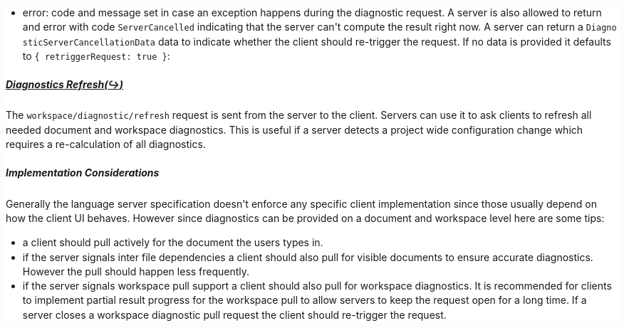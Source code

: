 * error: code and message set in case an exception happens during the diagnostic request. A server is also allowed to return and error with code `ServerCancelled` indicating that the server can't compute the result right now. A server can return a `DiagnosticServerCancellationData` data to indicate whether the client should re-trigger the request. If no data is provided it defaults to `{ retriggerRequest: true }`:

##### <a href="#diagnostic_refresh" name="diagnostic_refresh" class="anchor">Diagnostics Refresh(:arrow_right_hook:)</a>

The `workspace/diagnostic/refresh` request is sent from the server to the client. Servers can use it to ask clients to refresh all needed document and workspace diagnostics. This is useful if a server detects a project wide configuration change which requires a re-calculation of all diagnostics.

##### Implementation Considerations

Generally the language server specification doesn't enforce any specific client implementation since those usually depend on how the client UI behaves. However since diagnostics can be provided on a document and workspace level here are some tips:

- a client should pull actively for the document the users types in.
- if the server signals inter file dependencies a client should also pull for visible documents to ensure accurate diagnostics. However the pull should happen less frequently.
- if the server signals workspace pull support a client should also pull for workspace diagnostics. It is recommended for clients to implement partial result progress for the workspace pull to allow servers to keep the request open for a long time. If a server closes a workspace diagnostic pull request the client should re-trigger the request.
